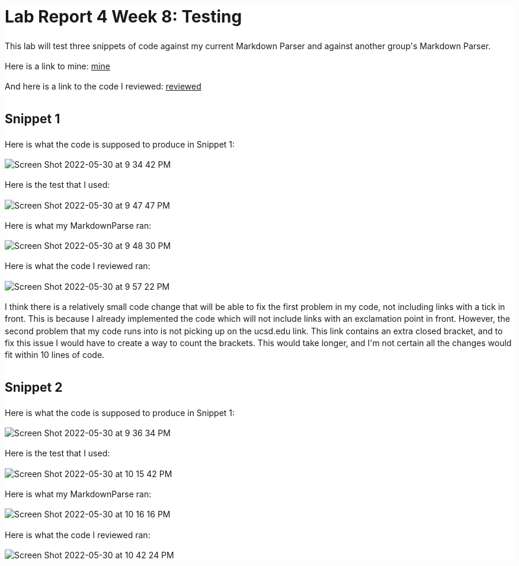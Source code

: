# Lab Report 4 Week 8: Testing

This lab will test three snippets of code against my current Markdown Parser and against another group's Markdown Parser. 

Here is a link to mine: [mine](https://github.com/annika484/markdown-parser/blob/main/MarkdownParse.java)

And here is a link to the code I reviewed: [reviewed](https://github.com/henrigy/markdown-parser/blob/main/MarkdownParse.java)
## Snippet 1
Here is what the code is supposed to produce in Snippet 1:

<img width="168" alt="Screen Shot 2022-05-30 at 9 34 42 PM" src="https://user-images.githubusercontent.com/103288525/171093514-9cee6a57-3ccc-4c1f-ab3b-79b86587cf77.png">

Here is the test that I used:

<img width="780" alt="Screen Shot 2022-05-30 at 9 47 47 PM" src="https://user-images.githubusercontent.com/103288525/171094824-2b2c644f-995e-4bb4-88a3-cb846c00f74f.png">

Here is what my MarkdownParse ran:

<img width="1031" alt="Screen Shot 2022-05-30 at 9 48 30 PM" src="https://user-images.githubusercontent.com/103288525/171094925-51d48291-05db-415b-bc07-c3181e59b053.png">

Here is what the code I reviewed ran:

<img width="1114" alt="Screen Shot 2022-05-30 at 9 57 22 PM" src="https://user-images.githubusercontent.com/103288525/171095913-ed779a85-6294-4392-8a53-092d468a6840.png">

I think there is a relatively small code change that will be able to fix the first problem in my code, not including links with a tick in front. 
This is because I already implemented the code which will not include links with an exclamation point in front.
However, the second problem that my code runs into is not picking up on the ucsd.edu link. 
This link contains an extra closed bracket, and to fix this issue I would have to create a way to count the brackets. 
This would take longer, and I'm not certain all the changes would fit within 10 lines of code.

## Snippet 2
Here is what the code is supposed to produce in Snippet 1:

<img width="215" alt="Screen Shot 2022-05-30 at 9 36 34 PM" src="https://user-images.githubusercontent.com/103288525/171093723-e156cd4c-5bd3-4596-8afa-f87dc3def081.png">

Here is the test that I used:

<img width="763" alt="Screen Shot 2022-05-30 at 10 15 42 PM" src="https://user-images.githubusercontent.com/103288525/171097893-ff302808-87bc-4b38-9233-51f70e9ea0a4.png">

Here is what my MarkdownParse ran:

<img width="847" alt="Screen Shot 2022-05-30 at 10 16 16 PM" src="https://user-images.githubusercontent.com/103288525/171097986-a4e93b09-b3ca-49d3-9056-447201c138af.png">

Here is what the code I reviewed ran:

<img width="962" alt="Screen Shot 2022-05-30 at 10 42 24 PM" src="https://user-images.githubusercontent.com/103288525/171100990-ba1a187b-03e2-4503-ab3b-2d904874ff4d.png">
